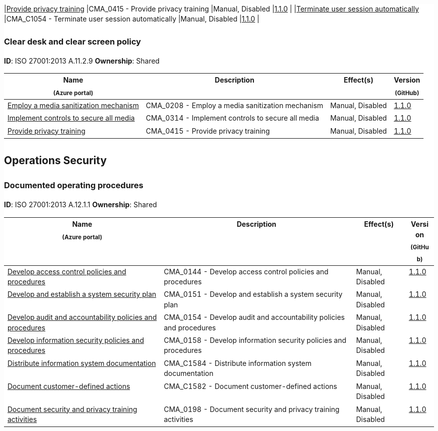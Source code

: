 |[Provide privacy training](https://portal.azure.com/#blade/Microsoft_Azure_Policy/PolicyDetailBlade/definitionId/%2Fproviders%2FMicrosoft.Authorization%2FpolicyDefinitions%2F518eafdd-08e5-37a9-795b-15a8d798056d) |CMA_0415 - Provide privacy training |Manual, Disabled |[1.1.0](https://github.com/Azure/azure-policy/blob/master/built-in-policies/policyDefinitions/Regulatory%20Compliance/CMA_0415.json) |
|[Terminate user session automatically](https://portal.azure.com/#blade/Microsoft_Azure_Policy/PolicyDetailBlade/definitionId/%2Fproviders%2FMicrosoft.Authorization%2FpolicyDefinitions%2F4502e506-5f35-0df4-684f-b326e3cc7093) |CMA_C1054 - Terminate user session automatically |Manual, Disabled |[1.1.0](https://github.com/Azure/azure-policy/blob/master/built-in-policies/policyDefinitions/Regulatory%20Compliance/CMA_C1054.json) |

### Clear desk and clear screen policy

**ID**: ISO 27001:2013 A.11.2.9
**Ownership**: Shared

|Name<br /><sub>(Azure portal)</sub> |Description |Effect(s) |Version<br /><sub>(GitHub)</sub> |
|---|---|---|---|
|[Employ a media sanitization mechanism](https://portal.azure.com/#blade/Microsoft_Azure_Policy/PolicyDetailBlade/definitionId/%2Fproviders%2FMicrosoft.Authorization%2FpolicyDefinitions%2Feaaae23f-92c9-4460-51cf-913feaea4d52) |CMA_0208 - Employ a media sanitization mechanism |Manual, Disabled |[1.1.0](https://github.com/Azure/azure-policy/blob/master/built-in-policies/policyDefinitions/Regulatory%20Compliance/CMA_0208.json) |
|[Implement controls to secure all media](https://portal.azure.com/#blade/Microsoft_Azure_Policy/PolicyDetailBlade/definitionId/%2Fproviders%2FMicrosoft.Authorization%2FpolicyDefinitions%2Fe435f7e3-0dd9-58c9-451f-9b44b96c0232) |CMA_0314 - Implement controls to secure all media |Manual, Disabled |[1.1.0](https://github.com/Azure/azure-policy/blob/master/built-in-policies/policyDefinitions/Regulatory%20Compliance/CMA_0314.json) |
|[Provide privacy training](https://portal.azure.com/#blade/Microsoft_Azure_Policy/PolicyDetailBlade/definitionId/%2Fproviders%2FMicrosoft.Authorization%2FpolicyDefinitions%2F518eafdd-08e5-37a9-795b-15a8d798056d) |CMA_0415 - Provide privacy training |Manual, Disabled |[1.1.0](https://github.com/Azure/azure-policy/blob/master/built-in-policies/policyDefinitions/Regulatory%20Compliance/CMA_0415.json) |

## Operations Security

### Documented operating procedures

**ID**: ISO 27001:2013 A.12.1.1
**Ownership**: Shared

|Name<br /><sub>(Azure portal)</sub> |Description |Effect(s) |Version<br /><sub>(GitHub)</sub> |
|---|---|---|---|
|[Develop access control policies and procedures](https://portal.azure.com/#blade/Microsoft_Azure_Policy/PolicyDetailBlade/definitionId/%2Fproviders%2FMicrosoft.Authorization%2FpolicyDefinitions%2F59f7feff-02aa-6539-2cf7-bea75b762140) |CMA_0144 - Develop access control policies and procedures |Manual, Disabled |[1.1.0](https://github.com/Azure/azure-policy/blob/master/built-in-policies/policyDefinitions/Regulatory%20Compliance/CMA_0144.json) |
|[Develop and establish a system security plan](https://portal.azure.com/#blade/Microsoft_Azure_Policy/PolicyDetailBlade/definitionId/%2Fproviders%2FMicrosoft.Authorization%2FpolicyDefinitions%2Fb2ea1058-8998-3dd1-84f1-82132ad482fd) |CMA_0151 - Develop and establish a system security plan |Manual, Disabled |[1.1.0](https://github.com/Azure/azure-policy/blob/master/built-in-policies/policyDefinitions/Regulatory%20Compliance/CMA_0151.json) |
|[Develop audit and accountability policies and procedures](https://portal.azure.com/#blade/Microsoft_Azure_Policy/PolicyDetailBlade/definitionId/%2Fproviders%2FMicrosoft.Authorization%2FpolicyDefinitions%2Fa28323fe-276d-3787-32d2-cef6395764c4) |CMA_0154 - Develop audit and accountability policies and procedures |Manual, Disabled |[1.1.0](https://github.com/Azure/azure-policy/blob/master/built-in-policies/policyDefinitions/Regulatory%20Compliance/CMA_0154.json) |
|[Develop information security policies and procedures](https://portal.azure.com/#blade/Microsoft_Azure_Policy/PolicyDetailBlade/definitionId/%2Fproviders%2FMicrosoft.Authorization%2FpolicyDefinitions%2Faf227964-5b8b-22a2-9364-06d2cb9d6d7c) |CMA_0158 - Develop information security policies and procedures |Manual, Disabled |[1.1.0](https://github.com/Azure/azure-policy/blob/master/built-in-policies/policyDefinitions/Regulatory%20Compliance/CMA_0158.json) |
|[Distribute information system documentation](https://portal.azure.com/#blade/Microsoft_Azure_Policy/PolicyDetailBlade/definitionId/%2Fproviders%2FMicrosoft.Authorization%2FpolicyDefinitions%2F84a01872-5318-049e-061e-d56734183e84) |CMA_C1584 - Distribute information system documentation |Manual, Disabled |[1.1.0](https://github.com/Azure/azure-policy/blob/master/built-in-policies/policyDefinitions/Regulatory%20Compliance/CMA_C1584.json) |
|[Document customer-defined actions](https://portal.azure.com/#blade/Microsoft_Azure_Policy/PolicyDetailBlade/definitionId/%2Fproviders%2FMicrosoft.Authorization%2FpolicyDefinitions%2F8c44a0ea-9b09-4d9c-0e91-f9bee3d05bfb) |CMA_C1582 - Document customer-defined actions |Manual, Disabled |[1.1.0](https://github.com/Azure/azure-policy/blob/master/built-in-policies/policyDefinitions/Regulatory%20Compliance/CMA_C1582.json) |
|[Document security and privacy training activities](https://portal.azure.com/#blade/Microsoft_Azure_Policy/PolicyDetailBlade/definitionId/%2Fproviders%2FMicrosoft.Authorization%2FpolicyDefinitions%2F524e7136-9f6a-75ba-9089-501018151346) |CMA_0198 - Document security and privacy training activities |Manual, Disabled |[1.1.0](https://github.com/Azure/azure-policy/blob/master/built-in-policies/policyDefinitions/Regulatory%20Compliance/CMA_0198.json) |